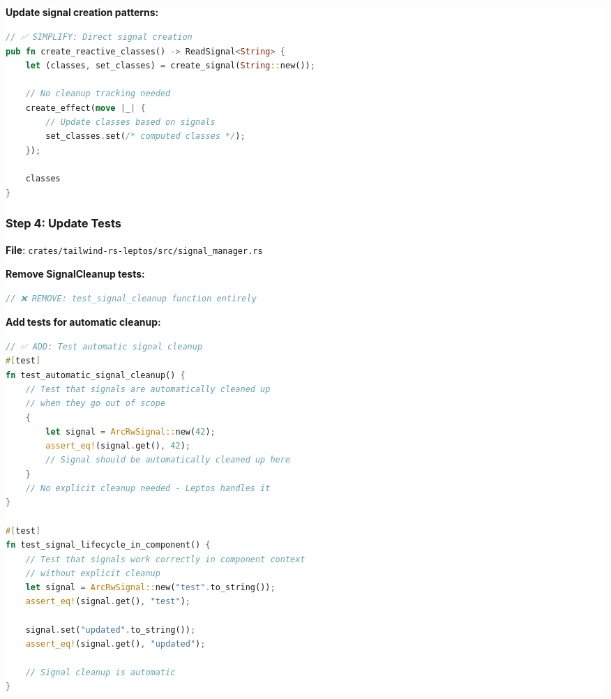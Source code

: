 **Update signal creation patterns:**
```rust
// ✅ SIMPLIFY: Direct signal creation
pub fn create_reactive_classes() -> ReadSignal<String> {
    let (classes, set_classes) = create_signal(String::new());
    
    // No cleanup tracking needed
    create_effect(move |_| {
        // Update classes based on signals
        set_classes.set(/* computed classes */);
    });
    
    classes
}
```

### **Step 4: Update Tests**

**File**: `crates/tailwind-rs-leptos/src/signal_manager.rs`

**Remove SignalCleanup tests:**
```rust
// ❌ REMOVE: test_signal_cleanup function entirely
```

**Add tests for automatic cleanup:**
```rust
// ✅ ADD: Test automatic signal cleanup
#[test]
fn test_automatic_signal_cleanup() {
    // Test that signals are automatically cleaned up
    // when they go out of scope
    {
        let signal = ArcRwSignal::new(42);
        assert_eq!(signal.get(), 42);
        // Signal should be automatically cleaned up here
    }
    // No explicit cleanup needed - Leptos handles it
}

#[test]
fn test_signal_lifecycle_in_component() {
    // Test that signals work correctly in component context
    // without explicit cleanup
    let signal = ArcRwSignal::new("test".to_string());
    assert_eq!(signal.get(), "test");
    
    signal.set("updated".to_string());
    assert_eq!(signal.get(), "updated");
    
    // Signal cleanup is automatic
}
```
